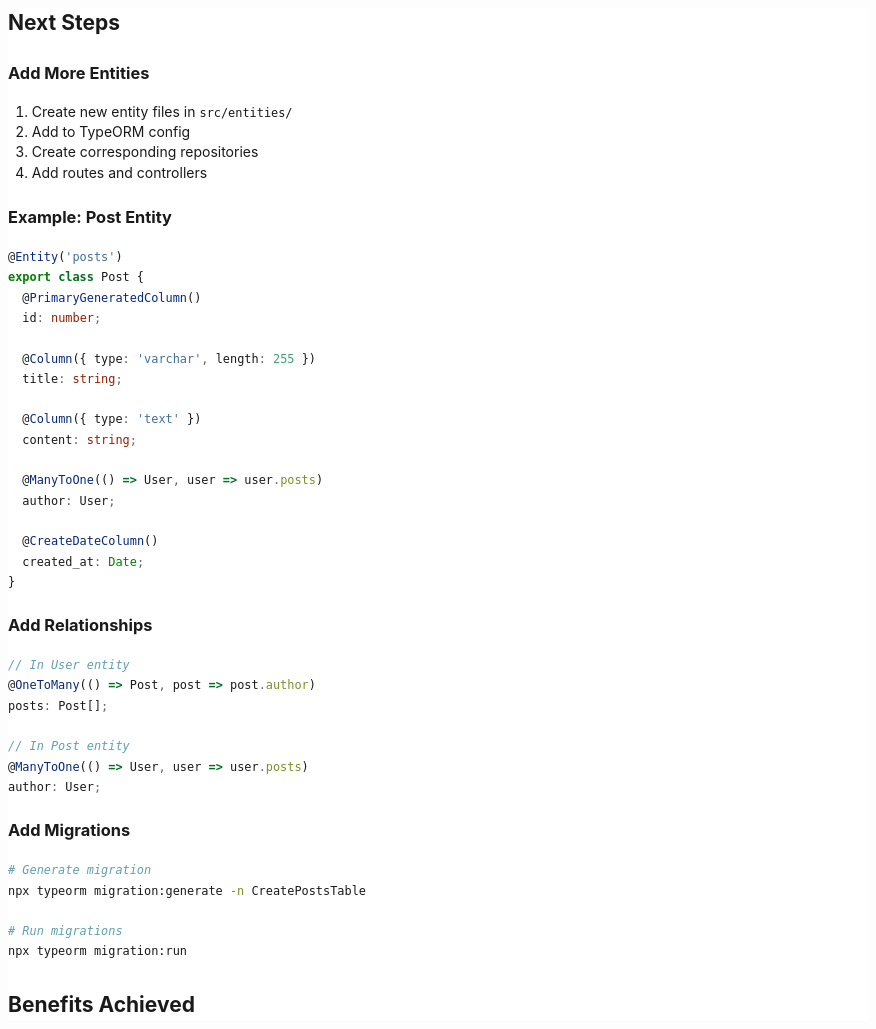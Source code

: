 ## Next Steps

### **Add More Entities**
1. Create new entity files in `src/entities/`
2. Add to TypeORM config
3. Create corresponding repositories
4. Add routes and controllers

### **Example: Post Entity**
```typescript
@Entity('posts')
export class Post {
  @PrimaryGeneratedColumn()
  id: number;

  @Column({ type: 'varchar', length: 255 })
  title: string;

  @Column({ type: 'text' })
  content: string;

  @ManyToOne(() => User, user => user.posts)
  author: User;

  @CreateDateColumn()
  created_at: Date;
}
```

### **Add Relationships**
```typescript
// In User entity
@OneToMany(() => Post, post => post.author)
posts: Post[];

// In Post entity
@ManyToOne(() => User, user => user.posts)
author: User;
```

### **Add Migrations**
```bash
# Generate migration
npx typeorm migration:generate -n CreatePostsTable

# Run migrations
npx typeorm migration:run
```

## Benefits Achieved
